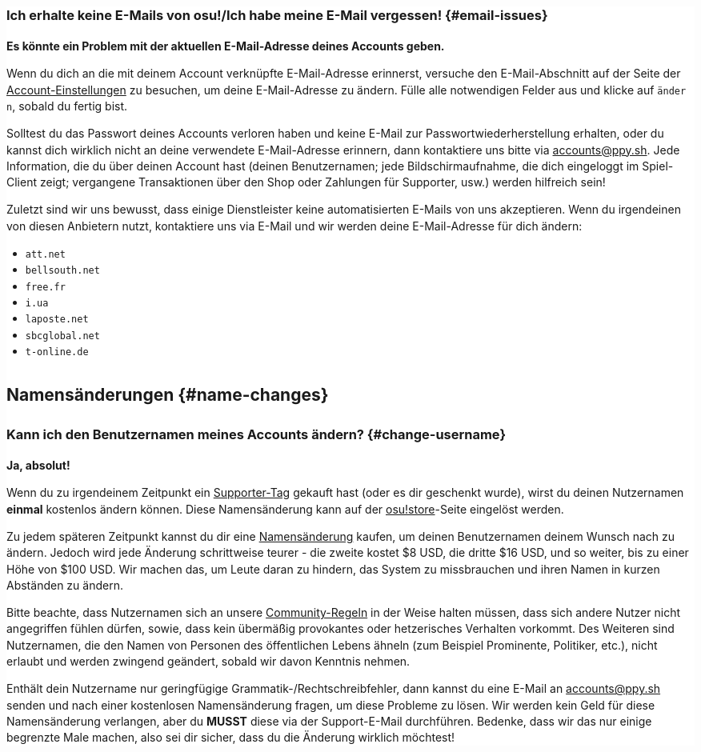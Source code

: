 ### Ich erhalte keine E-Mails von osu!/Ich habe meine E-Mail vergessen! {#email-issues}

**Es könnte ein Problem mit der aktuellen E-Mail-Adresse deines Accounts geben.**

Wenn du dich an die mit deinem Account verknüpfte E-Mail-Adresse erinnerst, versuche den E-Mail-Abschnitt auf der Seite der [Account-Einstellungen](https://osu.ppy.sh/home/account/edit) zu besuchen, um deine E-Mail-Adresse zu ändern. Fülle alle notwendigen Felder aus und klicke auf `ändern`, sobald du fertig bist.

Solltest du das Passwort deines Accounts verloren haben und keine E-Mail zur Passwortwiederherstellung erhalten, oder du kannst dich wirklich nicht an deine verwendete E-Mail-Adresse erinnern, dann kontaktiere uns bitte via [accounts@ppy.sh](mailto:accounts@ppy.sh). Jede Information, die du über deinen Account hast (deinen Benutzernamen; jede Bildschirmaufnahme, die dich eingeloggt im Spiel-Client zeigt; vergangene Transaktionen über den Shop oder Zahlungen für Supporter, usw.) werden hilfreich sein!

Zuletzt sind wir uns bewusst, dass einige Dienstleister keine automatisierten E-Mails von uns akzeptieren. Wenn du irgendeinen von diesen Anbietern nutzt, kontaktiere uns via E-Mail und wir werden deine E-Mail-Adresse für dich ändern:

- `att.net`
- `bellsouth.net`
- `free.fr`
- `i.ua`
- `laposte.net`
- `sbcglobal.net`
- `t-online.de`

## Namensänderungen {#name-changes}

### Kann ich den Benutzernamen meines Accounts ändern? {#change-username}

**Ja, absolut!**

Wenn du zu irgendeinem Zeitpunkt ein [Supporter-Tag](https://osu.ppy.sh/home/support) gekauft hast (oder es dir geschenkt wurde), wirst du deinen Nutzernamen **einmal** kostenlos ändern können. Diese Namensänderung kann auf der [osu!store](https://osu.ppy.sh/store/products/32)-Seite eingelöst werden.

Zu jedem späteren Zeitpunkt kannst du dir eine [Namensänderung](https://osu.ppy.sh/store/products/32) kaufen, um deinen Benutzernamen deinem Wunsch nach zu ändern. Jedoch wird jede Änderung schrittweise teurer - die zweite kostet $8 USD, die dritte $16 USD, und so weiter, bis zu einer Höhe von $100 USD. Wir machen das, um Leute daran zu hindern, das System zu missbrauchen und ihren Namen in kurzen Abständen zu ändern.

Bitte beachte, dass Nutzernamen sich an unsere [Community-Regeln](/wiki/Rules#community-regeln) in der Weise halten müssen, dass sich andere Nutzer nicht angegriffen fühlen dürfen, sowie, dass kein übermäßig provokantes oder hetzerisches Verhalten vorkommt. Des Weiteren sind Nutzernamen, die den Namen von Personen des öffentlichen Lebens ähneln (zum Beispiel Prominente, Politiker, etc.), nicht erlaubt und werden zwingend geändert, sobald wir davon Kenntnis nehmen.

Enthält dein Nutzername nur geringfügige Grammatik-/Rechtschreibfehler, dann kannst du eine E-Mail an [accounts@ppy.sh](mailto:accounts@ppy.sh) senden und nach einer kostenlosen Namensänderung fragen, um diese Probleme zu lösen. Wir werden kein Geld für diese Namensänderung verlangen, aber du **MUSST** diese via der Support-E-Mail durchführen. Bedenke, dass wir das nur einige begrenzte Male machen, also sei dir sicher, dass du die Änderung wirklich möchtest!
